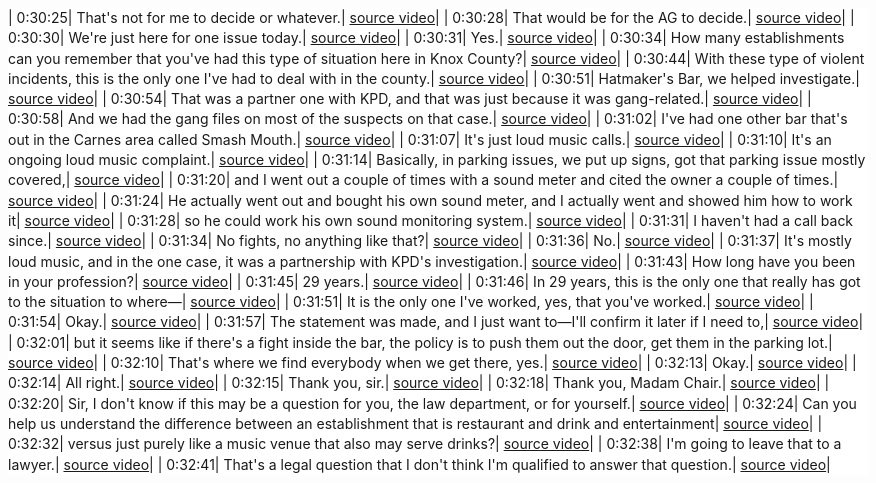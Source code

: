 | 0:30:25| That's not for me to decide or whatever.| [source video](https://archive.org/details/co-com-r-267-230822-beer-board?start=1825.0)|
| 0:30:28| That would be for the AG to decide.| [source video](https://archive.org/details/co-com-r-267-230822-beer-board?start=1828.0)|
| 0:30:30| We're just here for one issue today.| [source video](https://archive.org/details/co-com-r-267-230822-beer-board?start=1830.0)|
| 0:30:31| Yes.| [source video](https://archive.org/details/co-com-r-267-230822-beer-board?start=1831.0)|
| 0:30:34| How many establishments can you remember that you've had this type of situation here in Knox County?| [source video](https://archive.org/details/co-com-r-267-230822-beer-board?start=1834.0)|
| 0:30:44| With these type of violent incidents, this is the only one I've had to deal with in the county.| [source video](https://archive.org/details/co-com-r-267-230822-beer-board?start=1844.0)|
| 0:30:51| Hatmaker's Bar, we helped investigate.| [source video](https://archive.org/details/co-com-r-267-230822-beer-board?start=1851.0)|
| 0:30:54| That was a partner one with KPD, and that was just because it was gang-related.| [source video](https://archive.org/details/co-com-r-267-230822-beer-board?start=1854.0)|
| 0:30:58| And we had the gang files on most of the suspects on that case.| [source video](https://archive.org/details/co-com-r-267-230822-beer-board?start=1858.0)|
| 0:31:02| I've had one other bar that's out in the Carnes area called Smash Mouth.| [source video](https://archive.org/details/co-com-r-267-230822-beer-board?start=1862.0)|
| 0:31:07| It's just loud music calls.| [source video](https://archive.org/details/co-com-r-267-230822-beer-board?start=1867.0)|
| 0:31:10| It's an ongoing loud music complaint.| [source video](https://archive.org/details/co-com-r-267-230822-beer-board?start=1870.0)|
| 0:31:14| Basically, in parking issues, we put up signs, got that parking issue mostly covered,| [source video](https://archive.org/details/co-com-r-267-230822-beer-board?start=1874.0)|
| 0:31:20| and I went out a couple of times with a sound meter and cited the owner a couple of times.| [source video](https://archive.org/details/co-com-r-267-230822-beer-board?start=1880.0)|
| 0:31:24| He actually went out and bought his own sound meter, and I actually went and showed him how to work it| [source video](https://archive.org/details/co-com-r-267-230822-beer-board?start=1884.0)|
| 0:31:28| so he could work his own sound monitoring system.| [source video](https://archive.org/details/co-com-r-267-230822-beer-board?start=1888.0)|
| 0:31:31| I haven't had a call back since.| [source video](https://archive.org/details/co-com-r-267-230822-beer-board?start=1891.0)|
| 0:31:34| No fights, no anything like that?| [source video](https://archive.org/details/co-com-r-267-230822-beer-board?start=1894.0)|
| 0:31:36| No.| [source video](https://archive.org/details/co-com-r-267-230822-beer-board?start=1896.0)|
| 0:31:37| It's mostly loud music, and in the one case, it was a partnership with KPD's investigation.| [source video](https://archive.org/details/co-com-r-267-230822-beer-board?start=1897.0)|
| 0:31:43| How long have you been in your profession?| [source video](https://archive.org/details/co-com-r-267-230822-beer-board?start=1903.0)|
| 0:31:45| 29 years.| [source video](https://archive.org/details/co-com-r-267-230822-beer-board?start=1905.0)|
| 0:31:46| In 29 years, this is the only one that really has got to the situation to where—| [source video](https://archive.org/details/co-com-r-267-230822-beer-board?start=1906.0)|
| 0:31:51| It is the only one I've worked, yes, that you've worked.| [source video](https://archive.org/details/co-com-r-267-230822-beer-board?start=1911.0)|
| 0:31:54| Okay.| [source video](https://archive.org/details/co-com-r-267-230822-beer-board?start=1914.0)|
| 0:31:57| The statement was made, and I just want to—I'll confirm it later if I need to,| [source video](https://archive.org/details/co-com-r-267-230822-beer-board?start=1917.0)|
| 0:32:01| but it seems like if there's a fight inside the bar, the policy is to push them out the door, get them in the parking lot.| [source video](https://archive.org/details/co-com-r-267-230822-beer-board?start=1921.0)|
| 0:32:10| That's where we find everybody when we get there, yes.| [source video](https://archive.org/details/co-com-r-267-230822-beer-board?start=1930.0)|
| 0:32:13| Okay.| [source video](https://archive.org/details/co-com-r-267-230822-beer-board?start=1933.0)|
| 0:32:14| All right.| [source video](https://archive.org/details/co-com-r-267-230822-beer-board?start=1934.0)|
| 0:32:15| Thank you, sir.| [source video](https://archive.org/details/co-com-r-267-230822-beer-board?start=1935.0)|
| 0:32:18| Thank you, Madam Chair.| [source video](https://archive.org/details/co-com-r-267-230822-beer-board?start=1938.0)|
| 0:32:20| Sir, I don't know if this may be a question for you, the law department, or for yourself.| [source video](https://archive.org/details/co-com-r-267-230822-beer-board?start=1940.0)|
| 0:32:24| Can you help us understand the difference between an establishment that is restaurant and drink and entertainment| [source video](https://archive.org/details/co-com-r-267-230822-beer-board?start=1944.0)|
| 0:32:32| versus just purely like a music venue that also may serve drinks?| [source video](https://archive.org/details/co-com-r-267-230822-beer-board?start=1952.0)|
| 0:32:38| I'm going to leave that to a lawyer.| [source video](https://archive.org/details/co-com-r-267-230822-beer-board?start=1958.0)|
| 0:32:41| That's a legal question that I don't think I'm qualified to answer that question.| [source video](https://archive.org/details/co-com-r-267-230822-beer-board?start=1961.0)|